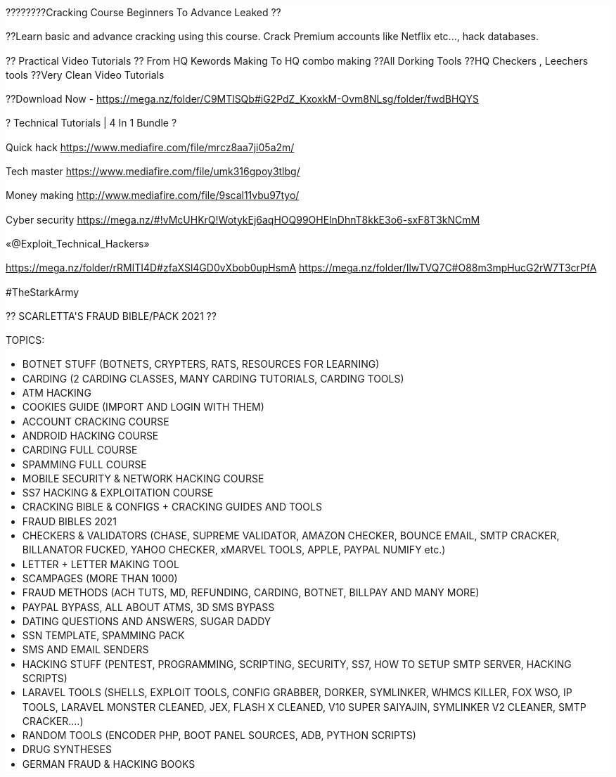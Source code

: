 ????????Cracking Course Beginners To Advance Leaked ??

??Learn basic and advance cracking using this course. Crack Premium accounts like Netflix etc..., hack databases.

?? Practical Video Tutorials
?? From HQ Kewords Making To HQ combo making
??All Dorking Tools 
??HQ Checkers , Leechers tools
??Very Clean Video Tutorials 

??Download Now - https://mega.nz/folder/C9MTlSQb#iG2PdZ_KxoxkM-Ovm8NLsg/folder/fwdBHQYS

?  Technical Tutorials | 4 In 1 Bundle  ?

Quick hack
https://www.mediafire.com/file/mrcz8aa7ji05a2m/

Tech master 
https://www.mediafire.com/file/umk316gpoy3tlbg/

Money making 
http://www.mediafire.com/file/9scal11vbu97tyo/

Cyber security 
https://mega.nz/#!vMcUHKrQ!WotykEj6aqHOQ99OHElnDhnT8kkE3o6-sxF8T3kNCmM

«@Exploit_Technical_Hackers»



https://mega.nz/folder/rRMlTI4D#zfaXSl4GD0vXbob0upHsmA
https://mega.nz/folder/IlwTVQ7C#O88m3mpHucG2rW7T3crPfA

#TheStarkArmy

?? SCARLETTA'S FRAUD BIBLE/PACK 2021 ??

TOPICS:
- BOTNET STUFF (BOTNETS, CRYPTERS, RATS, RESOURCES FOR LEARNING)
- CARDING (2 CARDING CLASSES, MANY CARDING TUTORIALS, CARDING TOOLS)
- ATM HACKING
- COOKIES GUIDE (IMPORT AND LOGIN WITH THEM)
- ACCOUNT CRACKING COURSE
- ANDROID HACKING COURSE
- CARDING FULL COURSE
- SPAMMING FULL COURSE
- MOBILE SECURITY & NETWORK HACKING COURSE
- SS7 HACKING & EXPLOITATION COURSE
- CRACKING BIBLE & CONFIGS + CRACKING GUIDES AND TOOLS
- FRAUD BIBLES 2021
- CHECKERS & VALIDATORS (CHASE, SUPREME VALIDATOR, AMAZON CHECKER, BOUNCE EMAIL, SMTP CRACKER, BILLANATOR FUCKED, YAHOO CHECKER, xMARVEL TOOLS, APPLE, PAYPAL NUMIFY etc.)
- LETTER + LETTER MAKING TOOL
- SCAMPAGES (MORE THAN 1000)
- FRAUD METHODS (ACH TUTS, MD, REFUNDING, CARDING, BOTNET, BILLPAY AND MANY MORE)
- PAYPAL BYPASS, ALL ABOUT ATMS, 3D SMS BYPASS
- DATING QUESTIONS AND ANSWERS, SUGAR DADDY 
- SSN TEMPLATE, SPAMMING PACK
- SMS AND EMAIL SENDERS
- HACKING STUFF (PENTEST, PROGRAMMING, SCRIPTING, SECURITY, SS7, HOW TO SETUP SMTP SERVER, HACKING SCRIPTS)
- LARAVEL TOOLS (SHELLS, EXPLOIT TOOLS, CONFIG GRABBER, DORKER, SYMLINKER, WHMCS KILLER, FOX WSO, IP TOOLS, LARAVEL MONSTER CLEANED, JEX, FLASH X CLEANED, V10 SUPER SAIYAJIN, SYMLINKER V2 CLEANER, SMTP CRACKER....)
- RANDOM TOOLS (ENCODER PHP, BOOT PANEL SOURCES, ADB, PYTHON SCRIPTS)
- DRUG SYNTHESES
- GERMAN FRAUD & HACKING BOOKS 
